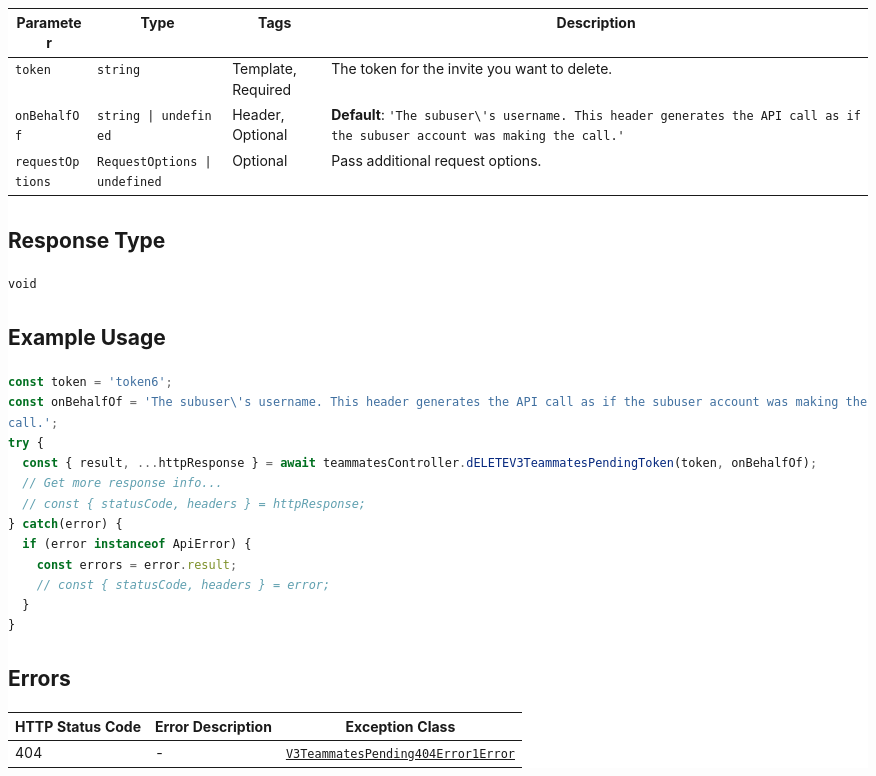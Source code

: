 | Parameter | Type | Tags | Description |
|  --- | --- | --- | --- |
| `token` | `string` | Template, Required | The token for the invite you want to delete. |
| `onBehalfOf` | `string \| undefined` | Header, Optional | **Default**: `'The subuser\'s username. This header generates the API call as if the subuser account was making the call.'` |
| `requestOptions` | `RequestOptions \| undefined` | Optional | Pass additional request options. |

## Response Type

`void`

## Example Usage

```ts
const token = 'token6';
const onBehalfOf = 'The subuser\'s username. This header generates the API call as if the subuser account was making the call.';
try {
  const { result, ...httpResponse } = await teammatesController.dELETEV3TeammatesPendingToken(token, onBehalfOf);
  // Get more response info...
  // const { statusCode, headers } = httpResponse;
} catch(error) {
  if (error instanceof ApiError) {
    const errors = error.result;
    // const { statusCode, headers } = error;
  }
}
```

## Errors

| HTTP Status Code | Error Description | Exception Class |
|  --- | --- | --- |
| 404 | - | [`V3TeammatesPending404Error1Error`](../../doc/models/v3-teammates-pending-404-error-1-error.md) |

